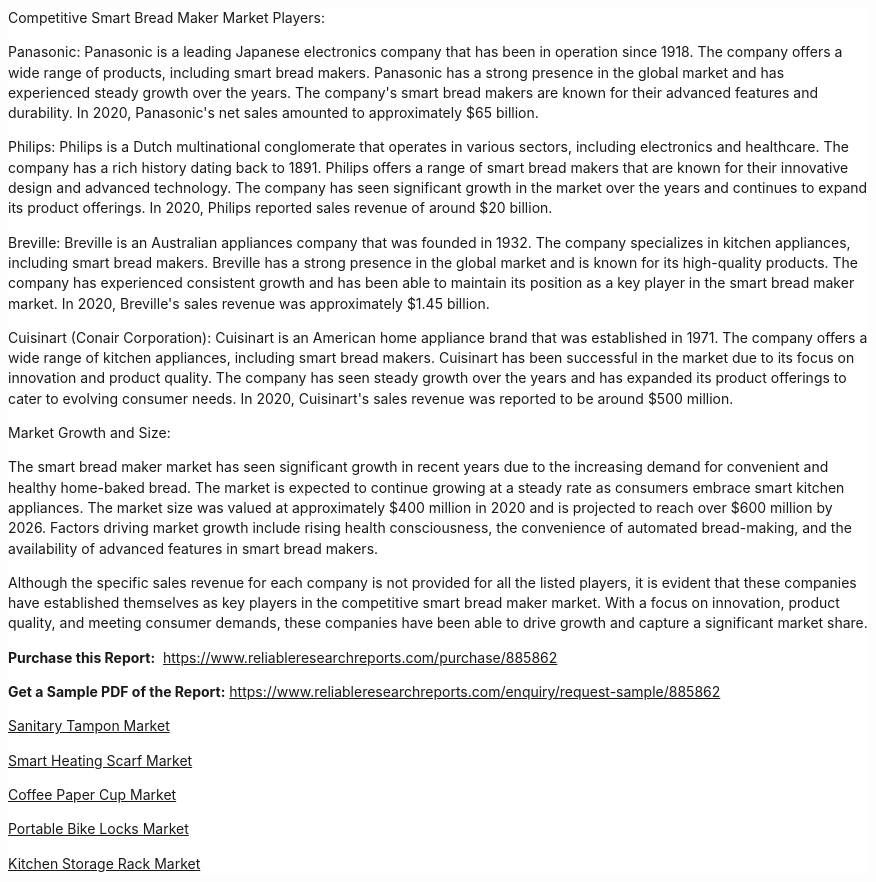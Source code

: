 <p><p>Competitive Smart Bread Maker Market Players:</p><p>Panasonic: Panasonic is a leading Japanese electronics company that has been in operation since 1918. The company offers a wide range of products, including smart bread makers. Panasonic has a strong presence in the global market and has experienced steady growth over the years. The company's smart bread makers are known for their advanced features and durability. In 2020, Panasonic's net sales amounted to approximately $65 billion.</p><p>Philips: Philips is a Dutch multinational conglomerate that operates in various sectors, including electronics and healthcare. The company has a rich history dating back to 1891. Philips offers a range of smart bread makers that are known for their innovative design and advanced technology. The company has seen significant growth in the market over the years and continues to expand its product offerings. In 2020, Philips reported sales revenue of around $20 billion.</p><p>Breville: Breville is an Australian appliances company that was founded in 1932. The company specializes in kitchen appliances, including smart bread makers. Breville has a strong presence in the global market and is known for its high-quality products. The company has experienced consistent growth and has been able to maintain its position as a key player in the smart bread maker market. In 2020, Breville's sales revenue was approximately $1.45 billion.</p><p>Cuisinart (Conair Corporation): Cuisinart is an American home appliance brand that was established in 1971. The company offers a wide range of kitchen appliances, including smart bread makers. Cuisinart has been successful in the market due to its focus on innovation and product quality. The company has seen steady growth over the years and has expanded its product offerings to cater to evolving consumer needs. In 2020, Cuisinart's sales revenue was reported to be around $500 million.</p><p>Market Growth and Size:</p><p>The smart bread maker market has seen significant growth in recent years due to the increasing demand for convenient and healthy home-baked bread. The market is expected to continue growing at a steady rate as consumers embrace smart kitchen appliances. The market size was valued at approximately $400 million in 2020 and is projected to reach over $600 million by 2026. Factors driving market growth include rising health consciousness, the convenience of automated bread-making, and the availability of advanced features in smart bread makers.</p><p>Although the specific sales revenue for each company is not provided for all the listed players, it is evident that these companies have established themselves as key players in the competitive smart bread maker market. With a focus on innovation, product quality, and meeting consumer demands, these companies have been able to drive growth and capture a significant market share.</p></p>
<p><strong>Purchase this Report:</strong>&nbsp;&nbsp;<a href="https://www.reliableresearchreports.com/purchase/885862">https://www.reliableresearchreports.com/purchase/885862</a></p>
<p></p>
<p><strong>Get a Sample PDF of the Report:</strong>&nbsp;<a href="https://www.reliableresearchreports.com/enquiry/request-sample/885862">https://www.reliableresearchreports.com/enquiry/request-sample/885862</a></p>
<p><p><a href="https://github.com/elizabethdagraca/Market-Research-Report-List-1/blob/main/sanitary-tampon-market.md">Sanitary Tampon Market</a></p><p><a href="https://github.com/antony131rp/Market-Research-Report-List-1/blob/main/smart-heating-scarf-market.md">Smart Heating Scarf Market</a></p><p><a href="https://github.com/khayangel/Market-Research-Report-List-1/blob/main/coffee-paper-cup-market.md">Coffee Paper Cup Market</a></p><p><a href="https://github.com/bracarafogo/Market-Research-Report-List-1/blob/main/portable-bike-locks-market.md">Portable Bike Locks Market</a></p><p><a href="https://github.com/lababdou/Market-Research-Report-List-1/blob/main/kitchen-storage-rack-market.md">Kitchen Storage Rack Market</a></p></p>